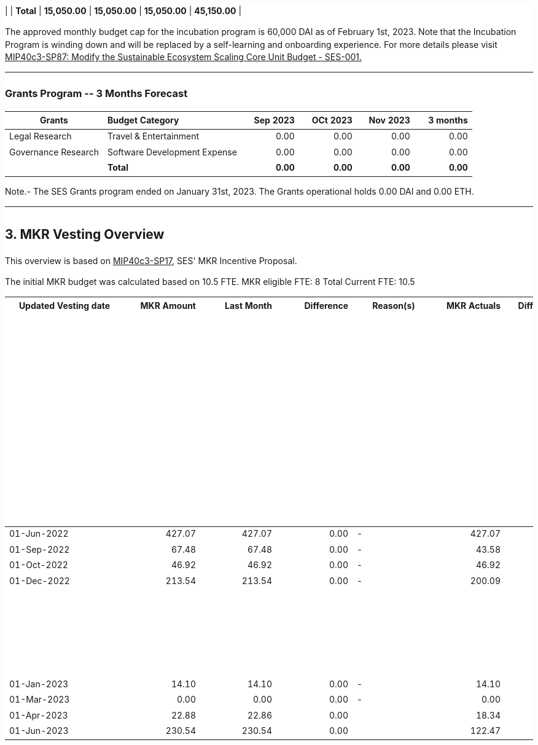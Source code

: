 |                            | **Total**                                               |                          **15,050.00** |                           **15,050.00** |                          **15,050.00** |                          **45,150.00** |



The approved monthly budget cap for the incubation program is 60,000 DAI as of February 1st, 2023. Note that the Incubation Program is winding down and will be replaced by a self-learning and onboarding experience. For more details please visit [MIP40c3-SP87: Modify the Sustainable Ecosystem Scaling Core Unit Budget - SES-001.](https://mips.makerdao.com/mips/details/MIP40c3SP87#sentence-summary)


---

### Grants Program -- 3 Months Forecast

| Grants              | <div style="width:180px">Budget Category</div> | <div style="width:80px">Sep 2023</div> | <div style="width:80px">OCt 2023</div> | <div style="width:80px">Nov 2023</div> | <div style="width:80px">3 months</div> |
| ------------------- |:---------------------------------------------- | --------------------------------------:| --------------------------------------:| --------------------------------------:| --------------------------------------:|
| Legal Research      | Travel & Entertainment                         |                                   0.00 |                                   0.00 |                                   0.00 |                                   0.00 |
| Governance Research | Software Development Expense                   |                                   0.00 |                                   0.00 |                                   0.00 |                                   0.00 |
|          | **Total**                                                 |                               **0.00** |                               **0.00** |                               **0.00** |                               **0.00** |


Note.- The SES Grants program ended on January 31st, 2023. The Grants operational holds 0.00 DAI and 0.00 ETH. 
 
---

## 3. MKR Vesting Overview

This overview is based on [MIP40c3-SP17](https://forum.makerdao.com/t/mip40c3-sp17-sustainable-ecosystem-scaling-core-unit-mkr-budget-ses-001/8043), SES' MKR Incentive Proposal.

The initial MKR budget was calculated based on 10.5 FTE. 
MKR eligible FTE: 8 
Total Current FTE: 10.5

| <div style="width:180px">Updated Vesting date</div> | <div style="width:110px">MKR Amount</div> | <div style="width:110px">Last Month</div> | <div style="width:110px">Difference</div> | <div style="width:120px">Reason(s)</div> | <div style="width:100px">MKR Actuals</div> | <div style="width:180px">Diff. btw MKR Amount & Actuals</div> | Returned to Protocol |
| --------------------------------------------------- | -----------------------------------------:| -----------------------------------------:| -----------------------------------------:| ---------------------------------------- | ------------------------------------------:| -------------------------------------------------------------:| --------------------:|
| 01-Jun-2022                                         | 427.07                                    | 427.07                                    | 0.00                                      | \-                                       | 427.07                                     | 0.00                                                          | \-                   |
| 01-Sep-2022                                         | 67.48                                     | 67.48                                     | 0.00                                      | \-                                       | 43.58                                      | 23.90                                                         | \-                   |
| 01-Oct-2022                                         | 46.92                                     | 46.92                                     | 0.00                                      | \-                                       | 46.92                                      | 0.00                                                          | \-                   |
| 01-Dec-2022                                         | 213.54                                    | 213.54                                    | 0.00                                      | \-                                       | 200.09                                     | 13.45                                                         | \-14.4892            |
| 01-Jan-2023                                         | 14.10                                     | 14.10                                     | 0.00                                      | \-                                       | 14.10                                      | 0.00                                                          | \-                   |
| 01-Mar-2023                                         | 0.00                                      | 0.00                                      | 0.00                                      | \-                                       | 0.00                                       | 0.00                                                          | \-                   |
| 01-Apr-2023                                         | 22.88                                     | 22.86                                     | 0.00                                      |                       | 18.34                                      | 4.54                                                          | \-                   |
| 01-Jun-2023                                         | 230.54                                    | 230.54                                    | 0.00                                     |                               | 122.47                                     | 108.07                                                        | \-                   |